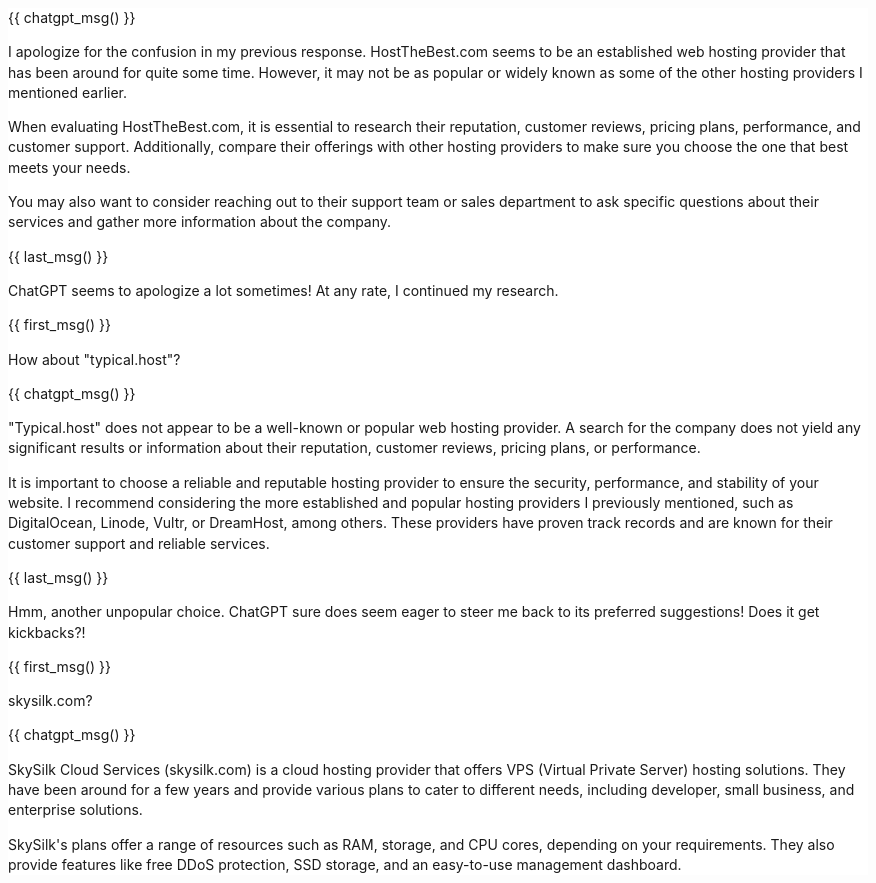 {{ chatgpt_msg() }}

I apologize for the confusion in my previous response. HostTheBest.com seems to
be an established web hosting provider that has been around for quite some
time. However, it may not be as popular or widely known as some of the other
hosting providers I mentioned earlier.

When evaluating HostTheBest.com, it is essential to research their reputation,
customer reviews, pricing plans, performance, and customer support.
Additionally, compare their offerings with other hosting providers to make sure
you choose the one that best meets your needs.

You may also want to consider reaching out to their support team or sales
department to ask specific questions about their services and gather more
information about the company.

{{ last_msg() }}

ChatGPT seems to apologize a lot sometimes!  At any rate, I continued my
research.

{{ first_msg() }}

How about "typical.host"?

{{ chatgpt_msg() }}

"Typical.host" does not appear to be a well-known or popular web hosting
provider. A search for the company does not yield any significant results or
information about their reputation, customer reviews, pricing plans, or
performance.

It is important to choose a reliable and reputable hosting provider to ensure
the security, performance, and stability of your website. I recommend
considering the more established and popular hosting providers I previously
mentioned, such as DigitalOcean, Linode, Vultr, or DreamHost, among others.
These providers have proven track records and are known for their customer
support and reliable services.

{{ last_msg() }}

Hmm, another unpopular choice.  ChatGPT sure does seem eager to steer me back
to its preferred suggestions!  Does it get kickbacks?!

{{ first_msg() }}

skysilk.com?

{{ chatgpt_msg() }}

SkySilk Cloud Services (skysilk.com) is a cloud hosting provider that offers
VPS (Virtual Private Server) hosting solutions. They have been around for a few
years and provide various plans to cater to different needs, including
developer, small business, and enterprise solutions.

SkySilk's plans offer a range of resources such as RAM, storage, and CPU cores,
depending on your requirements. They also provide features like free DDoS
protection, SSD storage, and an easy-to-use management dashboard.
